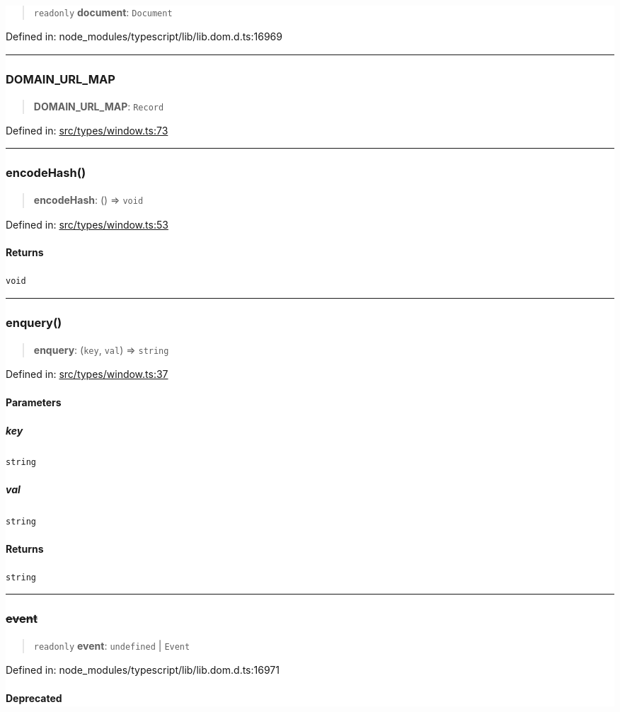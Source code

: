 > `readonly` **document**: `Document`

Defined in: node\_modules/typescript/lib/lib.dom.d.ts:16969

***

### DOMAIN\_URL\_MAP

> **DOMAIN\_URL\_MAP**: `Record`

Defined in: [src/types/window.ts:73](https://github.com/joeng03/RepoSense/blob/3f722058ea4a4c6de9dfb6b764fc6baf0e159e62/frontend/src/types/window.ts#L73)

***

### encodeHash()

> **encodeHash**: () => `void`

Defined in: [src/types/window.ts:53](https://github.com/joeng03/RepoSense/blob/3f722058ea4a4c6de9dfb6b764fc6baf0e159e62/frontend/src/types/window.ts#L53)

#### Returns

`void`

***

### enquery()

> **enquery**: (`key`, `val`) => `string`

Defined in: [src/types/window.ts:37](https://github.com/joeng03/RepoSense/blob/3f722058ea4a4c6de9dfb6b764fc6baf0e159e62/frontend/src/types/window.ts#L37)

#### Parameters

##### key

`string`

##### val

`string`

#### Returns

`string`

***

### ~~event~~

> `readonly` **event**: `undefined` \| `Event`

Defined in: node\_modules/typescript/lib/lib.dom.d.ts:16971

#### Deprecated
